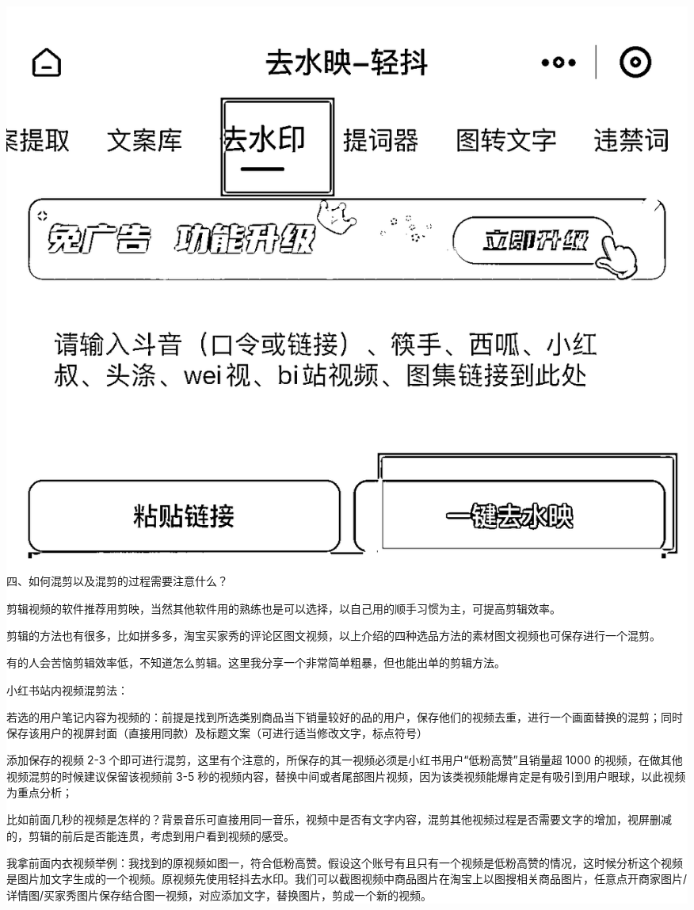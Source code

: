 ![](img/e29c1e845627f124cc143d4682e23723.png) 

四、如何混剪以及混剪的过程需要注意什么？ 

剪辑视频的软件推荐用剪映，当然其他软件用的熟练也是可以选择，以自己用的顺手习惯为主，可提高剪辑效率。 

剪辑的方法也有很多，比如拼多多，淘宝买家秀的评论区图文视频，以上介绍的四种选品方法的素材图文视频也可保存进行一个混剪。 

有的人会苦恼剪辑效率低，不知道怎么剪辑。这里我分享一个非常简单粗暴，但也能出单的剪辑方法。 

小红书站内视频混剪法： 

若选的用户笔记内容为视频的：前提是找到所选类别商品当下销量较好的品的用户，保存他们的视频去重，进行一个画面替换的混剪；同时保存该用户的视屏封面（直接用同款）及标题文案（可进行适当修改文字，标点符号） 

添加保存的视频 2-3 个即可进行混剪，这里有个注意的，所保存的其一视频必须是小红书用户“低粉高赞”且销量超 1000 的视频，在做其他视频混剪的时候建议保留该视频前 3-5 秒的视频内容，替换中间或者尾部图片视频，因为该类视频能爆肯定是有吸引到用户眼球，以此视频为重点分析； 

比如前面几秒的视频是怎样的？背景音乐可直接用同一音乐，视频中是否有文字内容，混剪其他视频过程是否需要文字的增加，视屏删减的，剪辑的前后是否能连贯，考虑到用户看到视频的感受。 

我拿前面内衣视频举例：我找到的原视频如图一，符合低粉高赞。假设这个账号有且只有一个视频是低粉高赞的情况，这时候分析这个视频是图片加文字生成的一个视频。原视频先使用轻抖去水印。我们可以截图视频中商品图片在淘宝上以图搜相关商品图片，任意点开商家图片/详情图/买家秀图片保存结合图一视频，对应添加文字，替换图片，剪成一个新的视频。 
